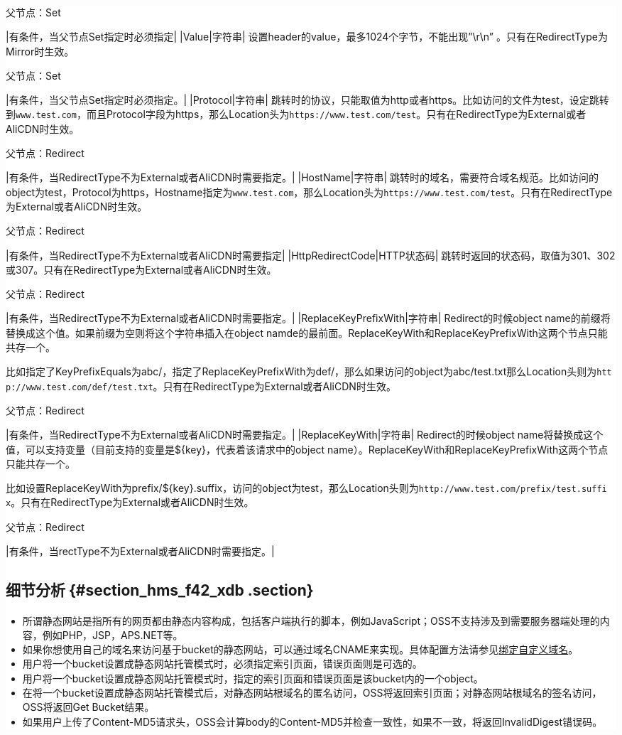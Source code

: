  父节点：Set

 |有条件，当父节点Set指定时必须指定|
|Value|字符串| 设置header的value，最多1024个字节，不能出现”\\r\\n” 。只有在RedirectType为Mirror时生效。

 父节点：Set

 |有条件，当父节点Set指定时必须指定。|
|Protocol|字符串| 跳转时的协议，只能取值为http或者https。比如访问的文件为test，设定跳转到`www.test.com`，而且Protocol字段为https，那么Location头为`https://www.test.com/test`。只有在RedirectType为External或者AliCDN时生效。

 父节点：Redirect

 |有条件，当RedirectType不为External或者AliCDN时需要指定。|
|HostName|字符串| 跳转时的域名，需要符合域名规范。比如访问的object为test，Protocol为https，Hostname指定为`www.test.com`，那么Location头为`https://www.test.com/test`。只有在RedirectType为External或者AliCDN时生效。

 父节点：Redirect

 |有条件，当RedirectType不为External或者AliCDN时需要指定|
|HttpRedirectCode|HTTP状态码| 跳转时返回的状态码，取值为301、302或307。只有在RedirectType为External或者AliCDN时生效。

 父节点：Redirect

 |有条件，当RedirectType不为External或者AliCDN时需要指定。|
|ReplaceKeyPrefixWith|字符串| Redirect的时候object name的前缀将替换成这个值。如果前缀为空则将这个字符串插入在object namde的最前面。ReplaceKeyWith和ReplaceKeyPrefixWith这两个节点只能共存一个。

 比如指定了KeyPrefixEquals为abc/，指定了ReplaceKeyPrefixWith为def/，那么如果访问的object为abc/test.txt那么Location头则为`http://www.test.com/def/test.txt`。只有在RedirectType为External或者AliCDN时生效。

 父节点：Redirect

 |有条件，当RedirectType不为External或者AliCDN时需要指定。|
|ReplaceKeyWith|字符串| Redirect的时候object name将替换成这个值，可以支持变量（目前支持的变量是$\{key\}，代表着该请求中的object name）。ReplaceKeyWith和ReplaceKeyPrefixWith这两个节点只能共存一个。

 比如设置ReplaceKeyWith为prefix/$\{key\}.suffix，访问的object为test，那么Location头则为`http://www.test.com/prefix/test.suffix`。只有在RedirectType为External或者AliCDN时生效。

 父节点：Redirect

 |有条件，当rectType不为External或者AliCDN时需要指定。|

## 细节分析 {#section_hms_f42_xdb .section}

-   所谓静态网站是指所有的网页都由静态内容构成，包括客户端执行的脚本，例如JavaScript；OSS不支持涉及到需要服务器端处理的内容，例如PHP，JSP，APS.NET等。
-   如果你想使用自己的域名来访问基于bucket的静态网站，可以通过域名CNAME来实现。具体配置方法请参见[绑定自定义域名](../../../../../cn.zh-CN/开发指南/存储空间（Bucket）/绑定自定义域名.md#)。
-   用户将一个bucket设置成静态网站托管模式时，必须指定索引页面，错误页面则是可选的。
-   用户将一个bucket设置成静态网站托管模式时，指定的索引页面和错误页面是该bucket内的一个object。
-   在将一个bucket设置成静态网站托管模式后，对静态网站根域名的匿名访问，OSS将返回索引页面；对静态网站根域名的签名访问，OSS将返回Get Bucket结果。
-   如果用户上传了Content-MD5请求头，OSS会计算body的Content-MD5并检查一致性，如果不一致，将返回InvalidDigest错误码。
